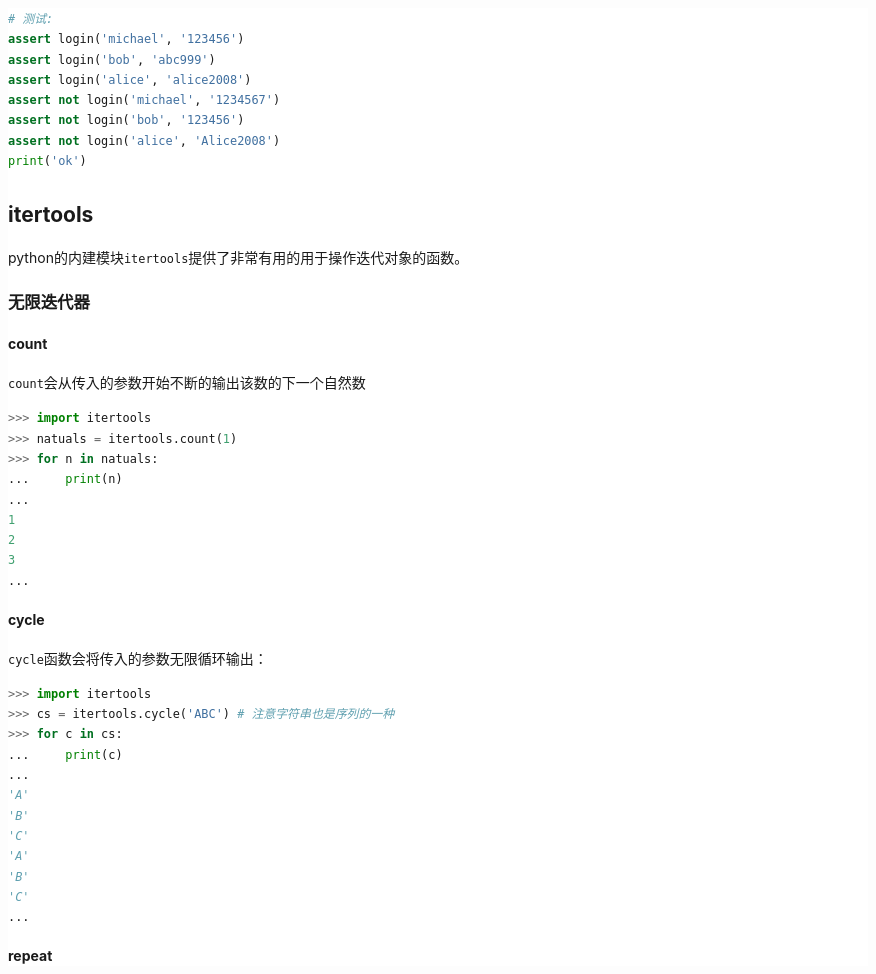 ```python
# 测试:
assert login('michael', '123456')
assert login('bob', 'abc999')
assert login('alice', 'alice2008')
assert not login('michael', '1234567')
assert not login('bob', '123456')
assert not login('alice', 'Alice2008')
print('ok')
```

## itertools

python的内建模块`itertools`提供了非常有用的用于操作迭代对象的函数。

### 无限迭代器

#### count

`count`会从传入的参数开始不断的输出该数的下一个自然数

```python
>>> import itertools
>>> natuals = itertools.count(1)
>>> for n in natuals:
...     print(n)
...
1
2
3
...
```

#### cycle

`cycle`函数会将传入的参数无限循环输出：

```python
>>> import itertools
>>> cs = itertools.cycle('ABC') # 注意字符串也是序列的一种
>>> for c in cs:
...     print(c)
...
'A'
'B'
'C'
'A'
'B'
'C'
...
```

#### repeat
